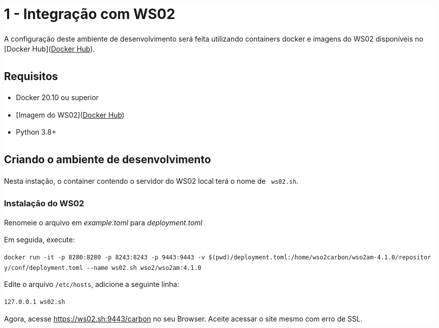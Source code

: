 # 1 - Integração com WS02

A configuração deste ambiente de desenvolvimento será feita utilizando containers docker e imagens do WS02 disponíveis no [Docker Hub]([Docker Hub](https://hub.docker.com/r/wso2/wso2am)).

## Requisitos

- Docker 20.10 ou superior

- [Imagem do WS02]([Docker Hub](https://hub.docker.com/r/wso2/wso2am))

- Python 3.8+

## Criando o ambiente de desenvolvimento

Nesta instação, o container contendo o servidor do WS02 local terá o nome de ``` ws02.sh```.

### Instalação do WS02

Renomeie o arquivo em *example.toml* para *deployment.toml*

Em seguida, execute:

```shell
docker run -it -p 8280:8280 -p 8243:8243 -p 9443:9443 -v $(pwd)/deployment.toml:/home/wso2carbon/wso2am-4.1.0/repository/conf/deployment.toml --name ws02.sh wso2/wso2am:4.1.0
```

Edite o arquivo ```/etc/hosts```, adicione a seguinte linha:

```shell
127.0.0.1 ws02.sh
```

Agora, acesse https://ws02.sh:9443/carbon no seu Browser. Aceite acessar o site mesmo com erro de SSL. 
